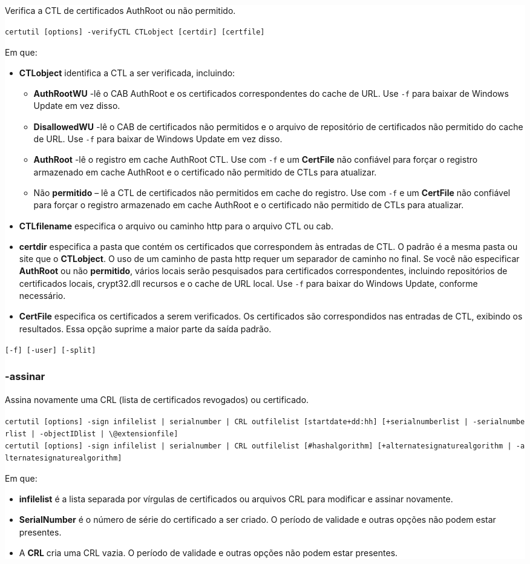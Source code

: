 Verifica a CTL de certificados AuthRoot ou não permitido.

```
certutil [options] -verifyCTL CTLobject [certdir] [certfile]
```

Em que:

- **CTLobject** identifica a CTL a ser verificada, incluindo:

  - **AuthRootWU** -lê o CAB AuthRoot e os certificados correspondentes do cache de URL. Use `-f` para baixar de Windows Update em vez disso.

  - **DisallowedWU** -lê o CAB de certificados não permitidos e o arquivo de repositório de certificados não permitido do cache de URL. Use `-f` para baixar de Windows Update em vez disso.

  - **AuthRoot** -lê o registro em cache AuthRoot CTL. Use com `-f` e um **CertFile** não confiável para forçar o registro armazenado em cache AuthRoot e o certificado não permitido de CTLs para atualizar.

  - Não **permitido** – lê a CTL de certificados não permitidos em cache do registro. Use com `-f` e um **CertFile** não confiável para forçar o registro armazenado em cache AuthRoot e o certificado não permitido de CTLs para atualizar.

- **CTLfilename** especifica o arquivo ou caminho http para o arquivo CTL ou cab.

- **certdir** especifica a pasta que contém os certificados que correspondem às entradas de CTL. O padrão é a mesma pasta ou site que o **CTLobject**. O uso de um caminho de pasta http requer um separador de caminho no final. Se você não especificar **AuthRoot** ou não **permitido**, vários locais serão pesquisados para certificados correspondentes, incluindo repositórios de certificados locais, crypt32.dll recursos e o cache de URL local. Use `-f` para baixar do Windows Update, conforme necessário.

- **CertFile** especifica os certificados a serem verificados. Os certificados são correspondidos nas entradas de CTL, exibindo os resultados. Essa opção suprime a maior parte da saída padrão.

```
[-f] [-user] [-split]
```

### <a name="-sign"></a>-assinar

Assina novamente uma CRL (lista de certificados revogados) ou certificado.

```
certutil [options] -sign infilelist | serialnumber | CRL outfilelist [startdate+dd:hh] [+serialnumberlist | -serialnumberlist | -objectIDlist | \@extensionfile]
certutil [options] -sign infilelist | serialnumber | CRL outfilelist [#hashalgorithm] [+alternatesignaturealgorithm | -alternatesignaturealgorithm]
```

Em que:

- **infilelist** é a lista separada por vírgulas de certificados ou arquivos CRL para modificar e assinar novamente.

- **SerialNumber** é o número de série do certificado a ser criado. O período de validade e outras opções não podem estar presentes.

- A **CRL** cria uma CRL vazia. O período de validade e outras opções não podem estar presentes.
